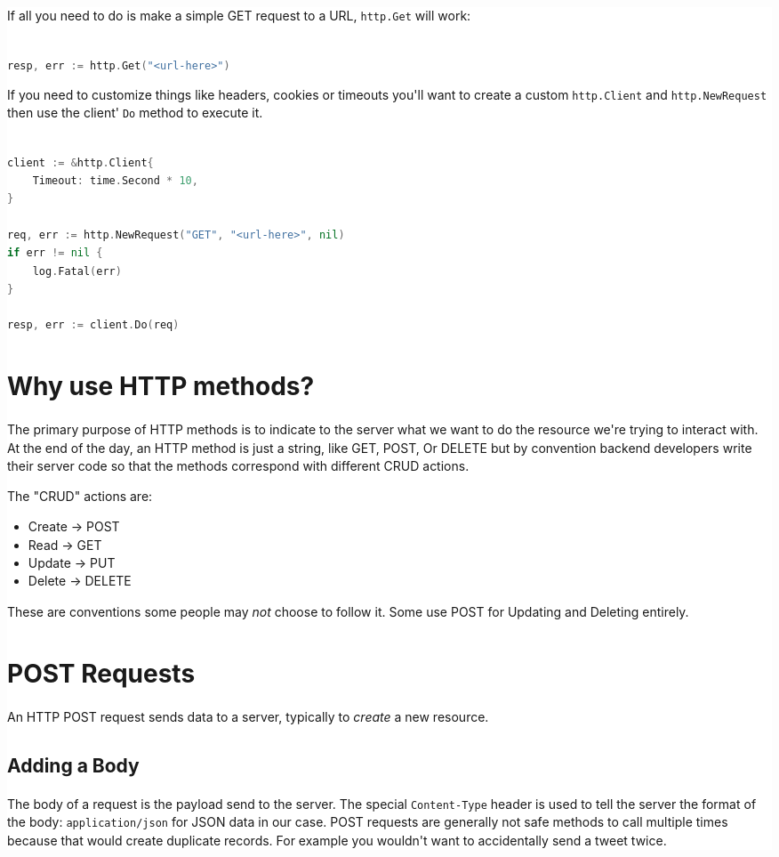 If all you need to do is make a simple GET request to a  URL, `http.Get`
will work:

```go

resp, err := http.Get("<url-here>")


```

If you need to customize things like headers, cookies or timeouts you'll
want to create a custom `http.Client` and `http.NewRequest` then use the
client' `Do` method to execute it.

```go

client := &http.Client{
	Timeout: time.Second * 10,
}

req, err := http.NewRequest("GET", "<url-here>", nil)
if err != nil {
	log.Fatal(err)
}

resp, err := client.Do(req)


```

# Why use HTTP methods?
The primary purpose of HTTP methods is to indicate to the server what we
want to do the resource we're trying to interact with. At the end of the
day, an HTTP method is just a string, like GET, POST, Or DELETE but by 
convention backend developers write their server code so that the methods
correspond with different CRUD actions.

The "CRUD" actions are:
- Create -> POST
- Read ->  GET
- Update -> PUT
- Delete -> DELETE

These are conventions some people may *not* choose to follow it.
Some use POST for Updating and Deleting entirely.

# POST Requests
An HTTP POST request sends data to a server, typically to *create* a new resource.

## Adding a Body
The body of a request is the payload send to the server. The special 
`Content-Type` header is used to tell the server the format of the body:
`application/json` for JSON data in our case. POST requests are generally
not safe methods to call multiple times because that would create duplicate
records. For example you wouldn't want to accidentally send a tweet twice.
